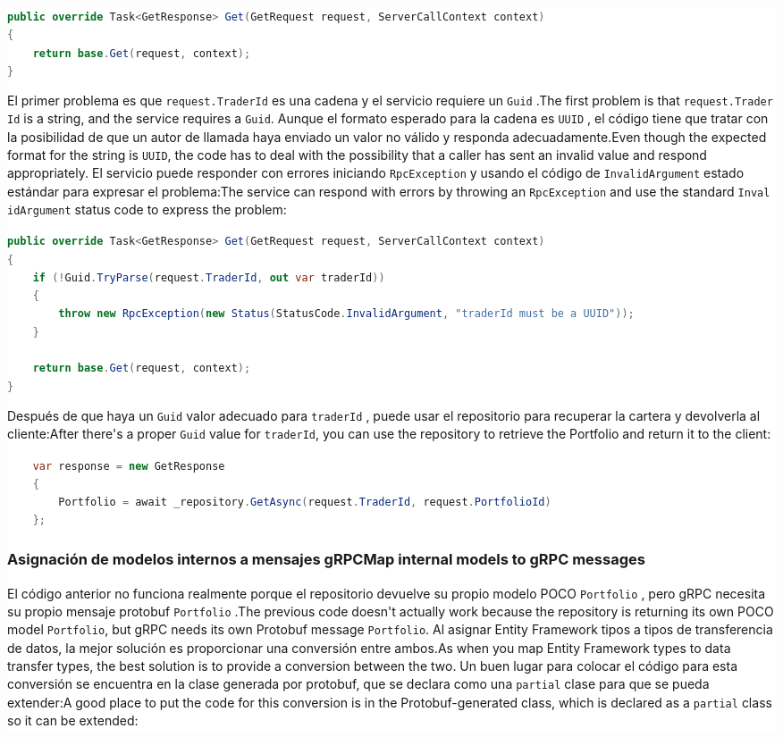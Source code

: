 ```csharp
public override Task<GetResponse> Get(GetRequest request, ServerCallContext context)
{
    return base.Get(request, context);
}
```

<span data-ttu-id="ce1ae-176">El primer problema es que `request.TraderId` es una cadena y el servicio requiere un `Guid` .</span><span class="sxs-lookup"><span data-stu-id="ce1ae-176">The first problem is that `request.TraderId` is a string, and the service requires a `Guid`.</span></span> <span data-ttu-id="ce1ae-177">Aunque el formato esperado para la cadena es `UUID` , el código tiene que tratar con la posibilidad de que un autor de llamada haya enviado un valor no válido y responda adecuadamente.</span><span class="sxs-lookup"><span data-stu-id="ce1ae-177">Even though the expected format for the string is `UUID`, the code has to deal with the possibility that a caller has sent an invalid value and respond appropriately.</span></span> <span data-ttu-id="ce1ae-178">El servicio puede responder con errores iniciando `RpcException` y usando el código de `InvalidArgument` estado estándar para expresar el problema:</span><span class="sxs-lookup"><span data-stu-id="ce1ae-178">The service can respond with errors by throwing an `RpcException` and use the standard `InvalidArgument` status code to express the problem:</span></span>

```csharp
public override Task<GetResponse> Get(GetRequest request, ServerCallContext context)
{
    if (!Guid.TryParse(request.TraderId, out var traderId))
    {
        throw new RpcException(new Status(StatusCode.InvalidArgument, "traderId must be a UUID"));
    }

    return base.Get(request, context);
}
```

<span data-ttu-id="ce1ae-179">Después de que haya un `Guid` valor adecuado para `traderId` , puede usar el repositorio para recuperar la cartera y devolverla al cliente:</span><span class="sxs-lookup"><span data-stu-id="ce1ae-179">After there's a proper `Guid` value for `traderId`, you can use the repository to retrieve the Portfolio and return it to the client:</span></span>

```csharp
    var response = new GetResponse
    {
        Portfolio = await _repository.GetAsync(request.TraderId, request.PortfolioId)
    };
```

### <a name="map-internal-models-to-grpc-messages"></a><span data-ttu-id="ce1ae-180">Asignación de modelos internos a mensajes gRPC</span><span class="sxs-lookup"><span data-stu-id="ce1ae-180">Map internal models to gRPC messages</span></span>

<span data-ttu-id="ce1ae-181">El código anterior no funciona realmente porque el repositorio devuelve su propio modelo POCO `Portfolio` , pero gRPC necesita su propio mensaje protobuf `Portfolio` .</span><span class="sxs-lookup"><span data-stu-id="ce1ae-181">The previous code doesn't actually work because the repository is returning its own POCO model `Portfolio`, but gRPC needs its own Protobuf message `Portfolio`.</span></span> <span data-ttu-id="ce1ae-182">Al asignar Entity Framework tipos a tipos de transferencia de datos, la mejor solución es proporcionar una conversión entre ambos.</span><span class="sxs-lookup"><span data-stu-id="ce1ae-182">As when you map Entity Framework types to data transfer types, the best solution is to provide a conversion between the two.</span></span> <span data-ttu-id="ce1ae-183">Un buen lugar para colocar el código para esta conversión se encuentra en la clase generada por protobuf, que se declara como una `partial` clase para que se pueda extender:</span><span class="sxs-lookup"><span data-stu-id="ce1ae-183">A good place to put the code for this conversion is in the Protobuf-generated class, which is declared as a `partial` class so it can be extended:</span></span>

